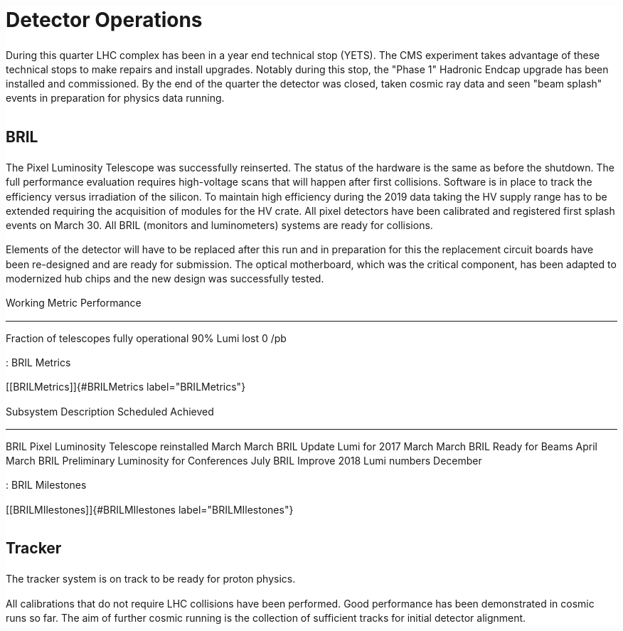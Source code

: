 Detector Operations
===================

During this quarter LHC complex has been in a year end technical stop
(YETS). The CMS experiment takes advantage of these technical stops to
make repairs and install upgrades. Notably during this stop, the "Phase
1" Hadronic Endcap upgrade has been installed and commissioned. By the
end of the quarter the detector was closed, taken cosmic ray data and
seen "beam splash" events in preparation for physics data running.

BRIL 
-----

The Pixel Luminosity Telescope was successfully reinserted. The status
of the hardware is the same as before the shutdown. The full performance
evaluation requires high-voltage scans that will happen after first
collisions. Software is in place to track the efficiency versus
irradiation of the silicon. To maintain high efficiency during the 2019
data taking the HV supply range has to be extended requiring the
acquisition of modules for the HV crate. All pixel detectors have been
calibrated and registered first splash events on March 30. All BRIL
(monitors and luminometers) systems are ready for collisions.

Elements of the detector will have to be replaced after this run and in
preparation for this the replacement circuit boards have been
re-designed and are ready for submission. The optical motherboard, which
was the critical component, has been adapted to modernized hub chips and
the new design was successfully tested.

  Working Metric                               Performance
  ------------------------------------------ -------------
  Fraction of telescopes fully operational             90%
  Lumi lost                                          0 /pb

  : BRIL Metrics

[\[BRILMetrics\]]{#BRILMetrics label="BRILMetrics"}

  Subsystem   Description                                Scheduled   Achieved
  ----------- ---------------------------------------- ----------- ----------
  BRIL        Pixel Luminosity Telescope reinstalled         March      March
  BRIL        Update Lumi for 2017                           March      March
  BRIL        Ready for Beams                                April      March
  BRIL        Preliminary Luminosity for Conferences          July 
  BRIL        Improve 2018 Lumi numbers                   December 

  : BRIL Milestones

[\[BRILMIlestones\]]{#BRILMIlestones label="BRILMIlestones"}

Tracker 
--------

The tracker system is on track to be ready for proton physics.

All calibrations that do not require LHC collisions have been performed.
Good performance has been demonstrated in cosmic runs so far. The aim of
further cosmic running is the collection of sufficient tracks for
initial detector alignment.
